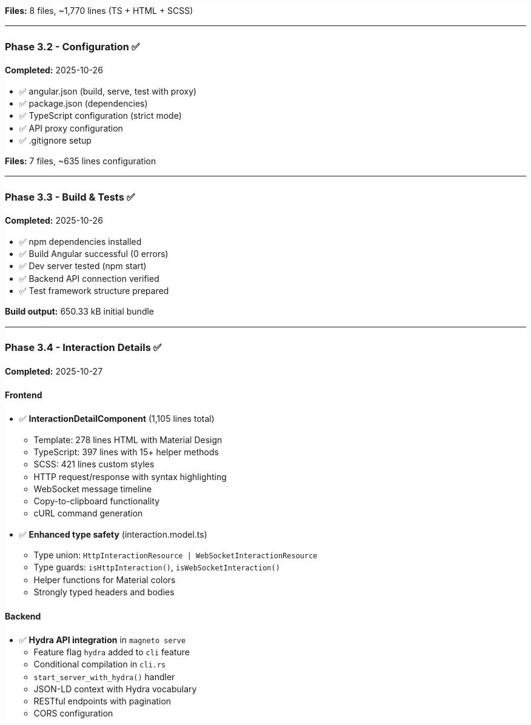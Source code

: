 **Files:** 8 files, ~1,770 lines (TS + HTML + SCSS)

---

### Phase 3.2 - Configuration ✅
**Completed:** 2025-10-26

- ✅ angular.json (build, serve, test with proxy)
- ✅ package.json (dependencies)
- ✅ TypeScript configuration (strict mode)
- ✅ API proxy configuration
- ✅ .gitignore setup

**Files:** 7 files, ~635 lines configuration

---

### Phase 3.3 - Build & Tests ✅
**Completed:** 2025-10-26

- ✅ npm dependencies installed
- ✅ Build Angular successful (0 errors)
- ✅ Dev server tested (npm start)
- ✅ Backend API connection verified
- ✅ Test framework structure prepared

**Build output:** 650.33 kB initial bundle

---

### Phase 3.4 - Interaction Details ✅
**Completed:** 2025-10-27

#### Frontend
- ✅ **InteractionDetailComponent** (1,105 lines total)
  - Template: 278 lines HTML with Material Design
  - TypeScript: 397 lines with 15+ helper methods
  - SCSS: 421 lines custom styles
  - HTTP request/response with syntax highlighting
  - WebSocket message timeline
  - Copy-to-clipboard functionality
  - cURL command generation

- ✅ **Enhanced type safety** (interaction.model.ts)
  - Type union: `HttpInteractionResource | WebSocketInteractionResource`
  - Type guards: `isHttpInteraction()`, `isWebSocketInteraction()`
  - Helper functions for Material colors
  - Strongly typed headers and bodies

#### Backend
- ✅ **Hydra API integration** in `magneto serve`
  - Feature flag `hydra` added to `cli` feature
  - Conditional compilation in `cli.rs`
  - `start_server_with_hydra()` handler
  - JSON-LD context with Hydra vocabulary
  - RESTful endpoints with pagination
  - CORS configuration
